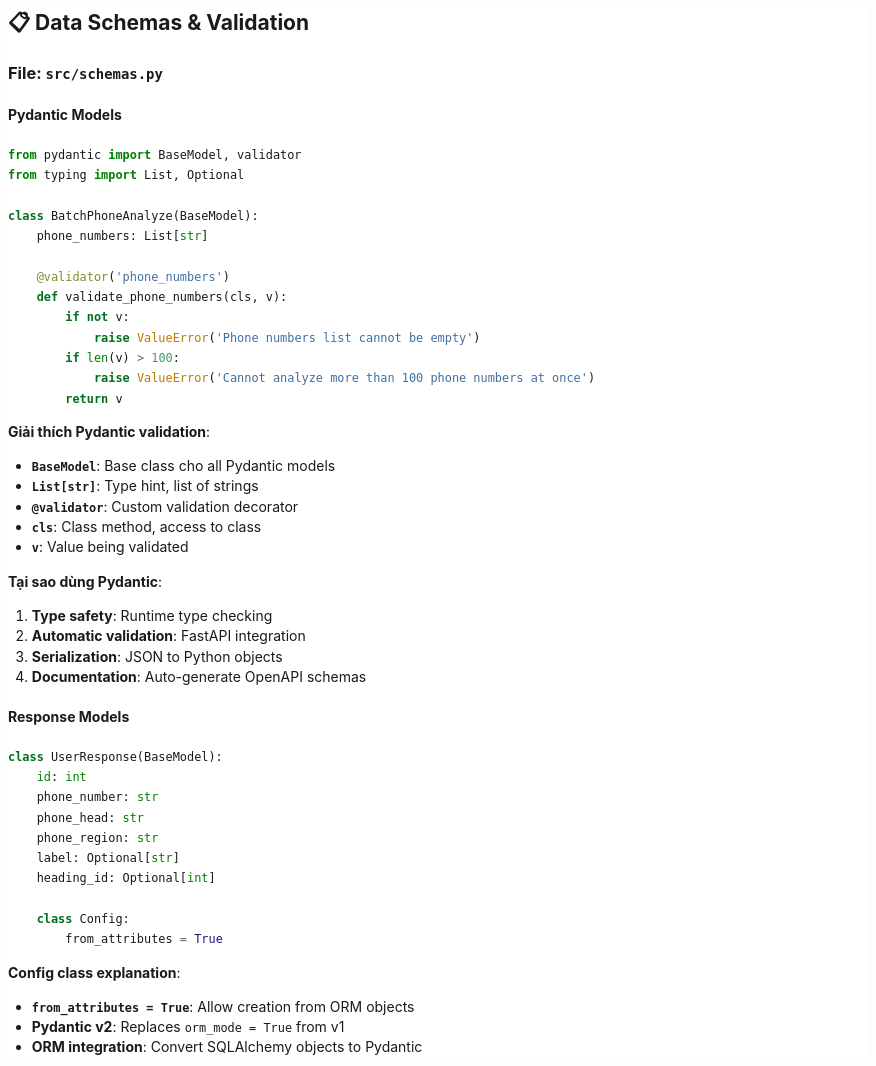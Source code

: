 ## 📋 **Data Schemas & Validation**

### **File: `src/schemas.py`**

#### **Pydantic Models**
```python
from pydantic import BaseModel, validator
from typing import List, Optional

class BatchPhoneAnalyze(BaseModel):
    phone_numbers: List[str]
    
    @validator('phone_numbers')
    def validate_phone_numbers(cls, v):
        if not v:
            raise ValueError('Phone numbers list cannot be empty')
        if len(v) > 100:
            raise ValueError('Cannot analyze more than 100 phone numbers at once')
        return v
```

**Giải thích Pydantic validation**:
- **`BaseModel`**: Base class cho all Pydantic models
- **`List[str]`**: Type hint, list of strings
- **`@validator`**: Custom validation decorator
- **`cls`**: Class method, access to class
- **`v`**: Value being validated

**Tại sao dùng Pydantic**:
1. **Type safety**: Runtime type checking
2. **Automatic validation**: FastAPI integration
3. **Serialization**: JSON to Python objects
4. **Documentation**: Auto-generate OpenAPI schemas

#### **Response Models**
```python
class UserResponse(BaseModel):
    id: int
    phone_number: str
    phone_head: str
    phone_region: str
    label: Optional[str]
    heading_id: Optional[int]
    
    class Config:
        from_attributes = True
```

**Config class explanation**:
- **`from_attributes = True`**: Allow creation from ORM objects
- **Pydantic v2**: Replaces `orm_mode = True` from v1
- **ORM integration**: Convert SQLAlchemy objects to Pydantic
